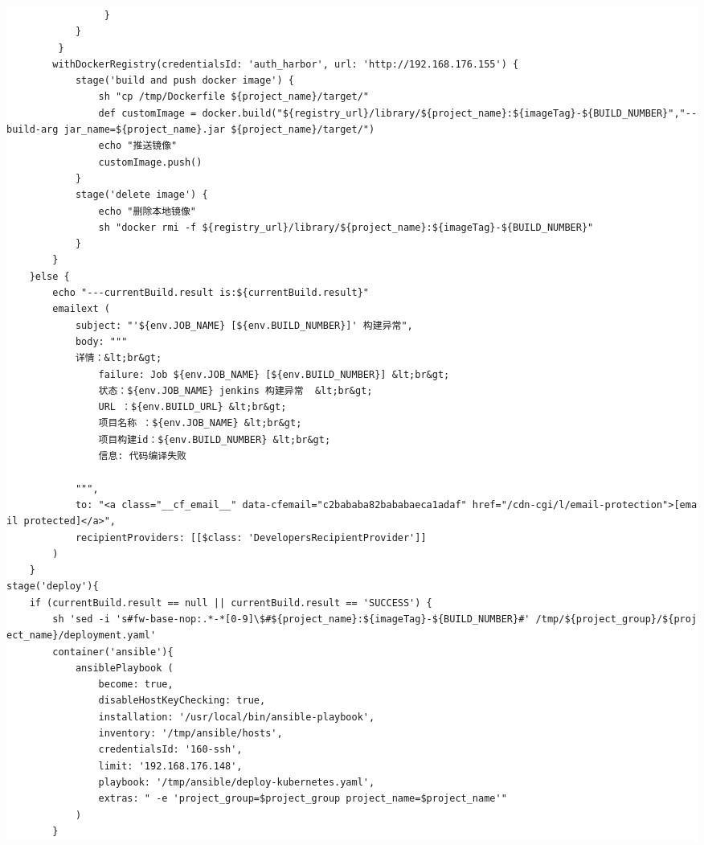                      }
                }
             }
            withDockerRegistry(credentialsId: 'auth_harbor', url: 'http://192.168.176.155') {
                stage('build and push docker image') {
                    sh "cp /tmp/Dockerfile ${project_name}/target/"
                    def customImage = docker.build("${registry_url}/library/${project_name}:${imageTag}-${BUILD_NUMBER}","--build-arg jar_name=${project_name}.jar ${project_name}/target/")
                    echo "推送镜像"
                    customImage.push()
                }
                stage('delete image') {
                    echo "删除本地镜像"
                    sh "docker rmi -f ${registry_url}/library/${project_name}:${imageTag}-${BUILD_NUMBER}"
                }
            }
        }else {
            echo "---currentBuild.result is:${currentBuild.result}"
            emailext (
                subject: "'${env.JOB_NAME} [${env.BUILD_NUMBER}]' 构建异常",
                body: """
                详情：&lt;br&gt;
                    failure: Job ${env.JOB_NAME} [${env.BUILD_NUMBER}] &lt;br&gt;
                    状态：${env.JOB_NAME} jenkins 构建异常  &lt;br&gt;
                    URL ：${env.BUILD_URL} &lt;br&gt;
                    项目名称 ：${env.JOB_NAME} &lt;br&gt;
                    项目构建id：${env.BUILD_NUMBER} &lt;br&gt;
                    信息: 代码编译失败

                """,
                to: "<a class="__cf_email__" data-cfemail="c2bababa82bababaeca1adaf" href="/cdn-cgi/l/email-protection">[email protected]</a>",  
                recipientProviders: [[$class: 'DevelopersRecipientProvider']]
            )
        }
    stage('deploy'){
        if (currentBuild.result == null || currentBuild.result == 'SUCCESS') {
            sh 'sed -i 's#fw-base-nop:.*-*[0-9]\$#${project_name}:${imageTag}-${BUILD_NUMBER}#' /tmp/${project_group}/${project_name}/deployment.yaml'
            container('ansible'){
                ansiblePlaybook (
                    become: true, 
                    disableHostKeyChecking: true, 
                    installation: '/usr/local/bin/ansible-playbook', 
                    inventory: '/tmp/ansible/hosts',
                    credentialsId: '160-ssh',
                    limit: '192.168.176.148',
                    playbook: '/tmp/ansible/deploy-kubernetes.yaml',
                    extras: " -e 'project_group=$project_group project_name=$project_name'"
                )
            }
